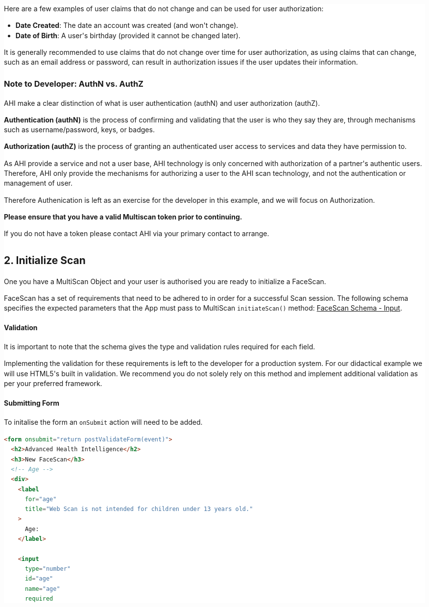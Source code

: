 Here are a few examples of user claims that do not change and can be used for user authorization:

- **Date Created**: The date an account was created (and won't change).
- **Date of Birth**: A user's birthday (provided it cannot be changed later).

It is generally recommended to use claims that do not change over time for user authorization, as using claims that can change, such as an email address or password, can result in authorization issues if the user updates their information.

### Note to Developer: AuthN vs. AuthZ

AHI make a clear distinction of what is user authentication (authN) and user authorization (authZ).

**Authentication (authN)** is the process of confirming and validating that the user is who they say they are, through mechanisms such as username/password, keys, or badges.

**Authorization (authZ)** is the process of granting an authenticated user access to services and data they have permission to.

As AHI provide a service and not a user base, AHI technology is only concerned with authorization of a partner's authentic users. Therefore, AHI only provide the mechanisms for authorizing a user to the AHI scan technology, and not the authentication or management of user.

Therefore Authenication is left as an exercise for the developer in this example, and we will focus on Authorization.

**Please ensure that you have a valid Multiscan token prior to continuing.**

If you do not have a token please contact AHI via your primary contact to arrange.

## 2. Initialize Scan

One you have a MultiScan Object and your user is authorised you are ready to initialize a FaceScan.

FaceScan has a set of requirements that need to be adhered to in order for a successful Scan session. The following schema specifies the expected parameters that the App must pass to MultiScan `initiateScan()` method: [FaceScan Schema - Input](https://www.ahi.tech/knowledge-base/facescan-v22-0-schemas).

#### Validation

It is important to note that the schema gives the type and validation rules required for each field.

Implementing the validation for these requirements is left to the developer for a production system. For our didactical example we will use HTML5's built in validation. We recommend you do not solely rely on this method and implement additional validation as per your preferred framework.

#### Submitting Form

To initalise the form an `onSubmit` action will need to be added.

```html
<form onsubmit="return postValidateForm(event)">
  <h2>Advanced Health Intelligence</h2>
  <h3>New FaceScan</h3>
  <!-- Age -->
  <div>
    <label
      for="age"
      title="Web Scan is not intended for children under 13 years old."
    >
      Age:
    </label>

    <input
      type="number"
      id="age"
      name="age"
      required
```